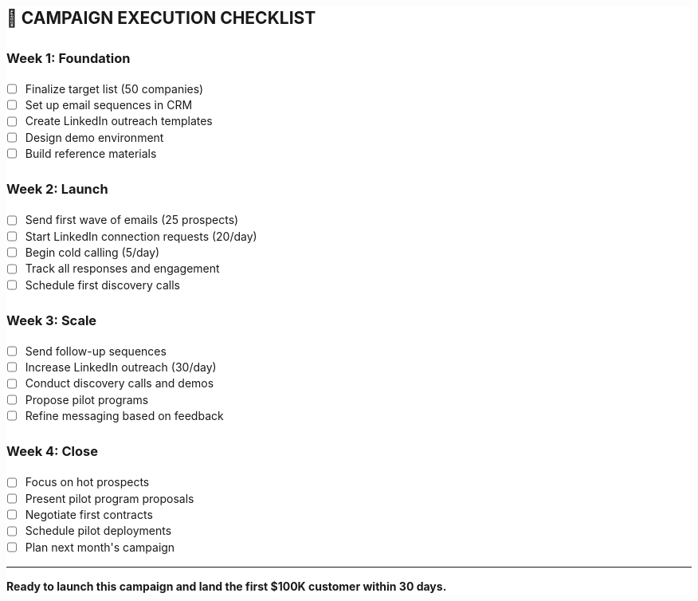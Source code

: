## 🎯 **CAMPAIGN EXECUTION CHECKLIST**

### **Week 1: Foundation**
- [ ] Finalize target list (50 companies)
- [ ] Set up email sequences in CRM
- [ ] Create LinkedIn outreach templates
- [ ] Design demo environment
- [ ] Build reference materials

### **Week 2: Launch**
- [ ] Send first wave of emails (25 prospects)
- [ ] Start LinkedIn connection requests (20/day)
- [ ] Begin cold calling (5/day)
- [ ] Track all responses and engagement
- [ ] Schedule first discovery calls

### **Week 3: Scale**
- [ ] Send follow-up sequences
- [ ] Increase LinkedIn outreach (30/day)
- [ ] Conduct discovery calls and demos
- [ ] Propose pilot programs
- [ ] Refine messaging based on feedback

### **Week 4: Close**
- [ ] Focus on hot prospects
- [ ] Present pilot program proposals
- [ ] Negotiate first contracts
- [ ] Schedule pilot deployments
- [ ] Plan next month's campaign

---

**Ready to launch this campaign and land the first $100K customer within 30 days.**